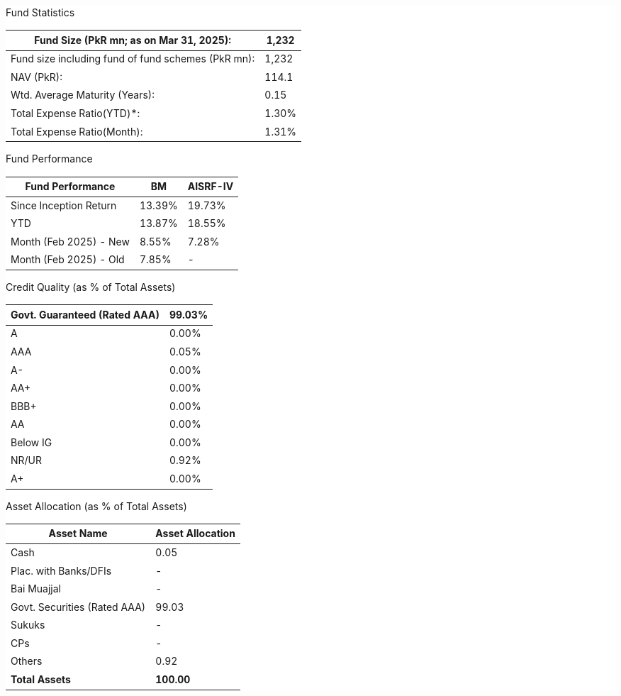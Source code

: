 Fund Statistics

| Fund Size (PkR mn; as on Mar 31, 2025):            | 1,232 |
| -------------------------------------------------- | ----- |
| Fund size including fund of fund schemes (PkR mn): | 1,232 |
| NAV (PkR):                                         | 114.1 |
| Wtd. Average Maturity (Years):                     | 0.15  |
| Total Expense Ratio(YTD)\*:                        | 1.30% |
| Total Expense Ratio(Month):                        | 1.31% |

Fund Performance

| Fund Performance       | BM     | AISRF-IV |
| ---------------------- | ------ | -------- |
| Since Inception Return | 13.39% | 19.73%   |
| YTD                    | 13.87% | 18.55%   |
| Month (Feb 2025) - New | 8.55%  | 7.28%    |
| Month (Feb 2025) - Old | 7.85%  | -        |

Credit Quality (as % of Total Assets)

| Govt. Guaranteed (Rated AAA) | 99.03% |
| ---------------------------- | ------ |
| A                            | 0.00%  |
| AAA                          | 0.05%  |
| A-                           | 0.00%  |
| AA+                          | 0.00%  |
| BBB+                         | 0.00%  |
| AA                           | 0.00%  |
| Below IG                     | 0.00%  |
| NR/UR                        | 0.92%  |
| A+                           | 0.00%  |

Asset Allocation (as % of Total Assets)

| Asset Name                   | Asset Allocation |
| ---------------------------- | ---------------- |
| Cash                         | 0.05             |
| Plac. with Banks/DFIs        | -                |
| Bai Muajjal                  | -                |
| Govt. Securities (Rated AAA) | 99.03            |
| Sukuks                       | -                |
| CPs                          | -                |
| Others                       | 0.92             |
| **Total Assets**             | **100.00**       |
